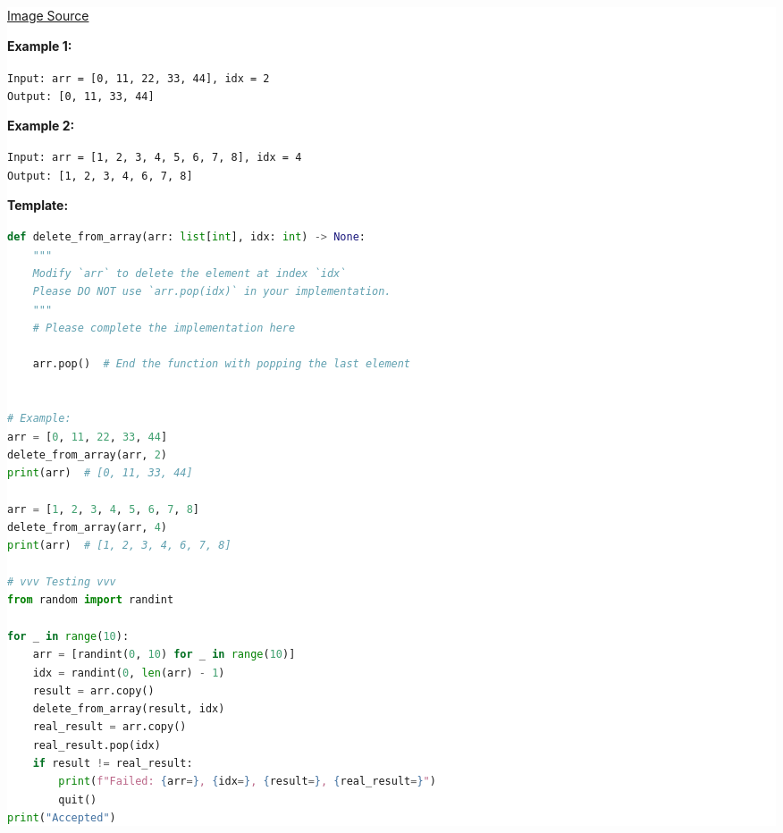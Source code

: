 [Image Source](https://leetcode.com/explore/learn/card/fun-with-arrays/526/deleting-items-from-an-array/3246/)

**Example 1:**

```
Input: arr = [0, 11, 22, 33, 44], idx = 2
Output: [0, 11, 33, 44]
```

**Example 2:**

```
Input: arr = [1, 2, 3, 4, 5, 6, 7, 8], idx = 4
Output: [1, 2, 3, 4, 6, 7, 8]
```

**Template:**

```python
def delete_from_array(arr: list[int], idx: int) -> None:
    """
    Modify `arr` to delete the element at index `idx`
    Please DO NOT use `arr.pop(idx)` in your implementation.
    """
    # Please complete the implementation here

    arr.pop()  # End the function with popping the last element


# Example:
arr = [0, 11, 22, 33, 44]
delete_from_array(arr, 2)
print(arr)  # [0, 11, 33, 44]

arr = [1, 2, 3, 4, 5, 6, 7, 8]
delete_from_array(arr, 4)
print(arr)  # [1, 2, 3, 4, 6, 7, 8]

# vvv Testing vvv
from random import randint

for _ in range(10):
    arr = [randint(0, 10) for _ in range(10)]
    idx = randint(0, len(arr) - 1)
    result = arr.copy()
    delete_from_array(result, idx)
    real_result = arr.copy()
    real_result.pop(idx)
    if result != real_result:
        print(f"Failed: {arr=}, {idx=}, {result=}, {real_result=}")
        quit()
print("Accepted")
```
